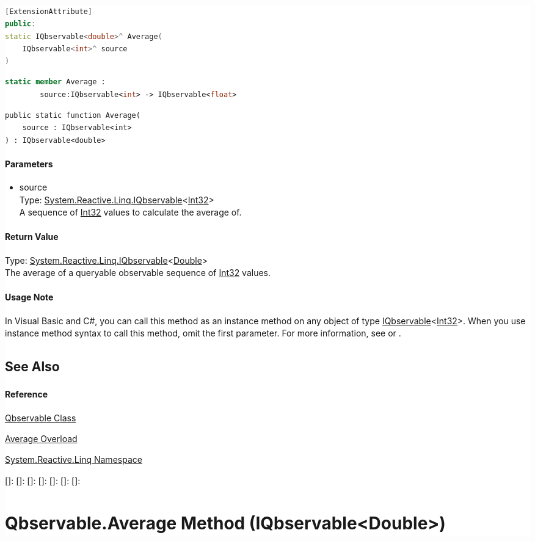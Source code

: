 ```c++
[ExtensionAttribute]
public:
static IQbservable<double>^ Average(
    IQbservable<int>^ source
)
```

```fsharp
static member Average : 
        source:IQbservable<int> -> IQbservable<float> 
```

```jscript
public static function Average(
    source : IQbservable<int>
) : IQbservable<double>
```

#### Parameters

- source  
  Type: [System.Reactive.Linq.IQbservable](IQbservable\IQbservable(TSource).md)\<[Int32](https://msdn.microsoft.com/en-us/library/td2s409d)\>  
  A sequence of [Int32](https://msdn.microsoft.com/en-us/library/td2s409d) values to calculate the average of.

#### Return Value

Type: [System.Reactive.Linq.IQbservable](IQbservable\IQbservable(TSource).md)\<[Double](https://msdn.microsoft.com/en-us/library/643eft0t)\>  
The average of a queryable observable sequence of [Int32](https://msdn.microsoft.com/en-us/library/td2s409d) values.

#### Usage Note

In Visual Basic and C\#, you can call this method as an instance method on any object of type [IQbservable](IQbservable\IQbservable(TSource).md)\<[Int32](https://msdn.microsoft.com/en-us/library/td2s409d)\>. When you use instance method syntax to call this method, omit the first parameter. For more information, see [](https://msdn.microsoft.com/en-us/library/Bb384936) or [](https://msdn.microsoft.com/en-us/library/Bb383977).

## See Also

#### Reference

[Qbservable Class](Qbservable\Qbservable.md)

[Average Overload](Average\Qbservable.Average.md)

[System.Reactive.Linq Namespace](System.Reactive.Linq\System.Reactive.Linq.md)

[]: 
[]: 
[]: 
[]: 
[]: 
[]: 
[]: 
# Qbservable.Average Method (IQbservable\<Double\>)
